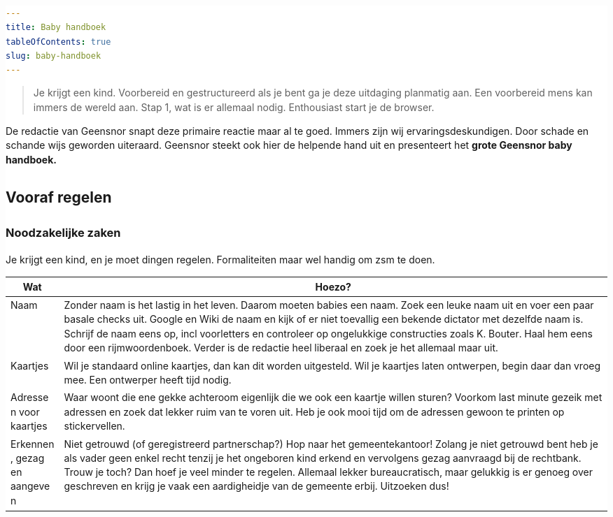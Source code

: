 ```yaml
---
title: Baby handboek
tableOfContents: true
slug: baby-handboek
---
```


> Je krijgt een kind. Voorbereid en gestructureerd als je bent ga je deze uitdaging planmatig aan. Een voorbereid mens kan immers de wereld aan. Stap 1, wat is er allemaal nodig. Enthousiast start je de browser.

De redactie van Geensnor snapt deze primaire reactie maar al te goed. Immers zijn wij ervaringsdeskundigen. Door schade en schande wijs geworden uiteraard. Geensnor steekt ook hier de helpende hand uit en presenteert het **grote Geensnor baby handboek.**

## Vooraf regelen

### Noodzakelijke zaken

Je krijgt een kind, en je moet dingen regelen. Formaliteiten maar wel handig om zsm te doen.

| Wat                         | Hoezo?                                                                                                                                                                                                                                                                                                                                                                                                                                                                                                                                                                                                                                                                                                                                                                                                                                                      |
| --------------------------- | ----------------------------------------------------------------------------------------------------------------------------------------------------------------------------------------------------------------------------------------------------------------------------------------------------------------------------------------------------------------------------------------------------------------------------------------------------------------------------------------------------------------------------------------------------------------------------------------------------------------------------------------------------------------------------------------------------------------------------------------------------------------------------------------------------------------------------------------------------------- |
| Naam                        | Zonder naam is het lastig in het leven. Daarom moeten babies een naam. Zoek een leuke naam uit en voer een paar basale checks uit. Google en Wiki de naam en kijk of er niet toevallig een bekende dictator met dezelfde naam is. Schrijf de naam eens op, incl voorletters en controleer op ongelukkige constructies zoals K. Bouter. Haal hem eens door een rijmwoordenboek. Verder is de redactie heel liberaal en zoek je het allemaal maar uit.                                                                                                                                                                                                                                                                                                                                                                                                        |
| Kaartjes                    | Wil je standaard online kaartjes, dan kan dit worden uitgesteld. Wil je kaartjes laten ontwerpen, begin daar dan vroeg mee. Een ontwerper heeft tijd nodig.                                                                                                                                                                                                                                                                                                                                                                                                                                                                                                                                                                                                                                                                                                 |
| Adressen voor kaartjes      | Waar woont die ene gekke achteroom eigenlijk die we ook een kaartje willen sturen? Voorkom last minute gezeik met adressen en zoek dat lekker ruim van te voren uit. Heb je ook mooi tijd om de adressen gewoon te printen op stickervellen.                                                                                                                                                                                                                                                                                                                                                                                                                                                                                                                                                                                                                |
| Erkennen, gezag en aangeven | Niet getrouwd (of geregistreerd partnerschap?) Hop naar het gemeentekantoor! Zolang je niet getrouwd bent heb je als vader geen enkel recht tenzij je het ongeboren kind erkend en vervolgens gezag aanvraagd bij de rechtbank. Trouw je toch? Dan hoef je veel minder te regelen. Allemaal lekker bureaucratisch, maar gelukkig is er genoeg over geschreven en krijg je vaak een aardigheidje van de gemeente erbij. Uitzoeken dus!                                                                                                                                                                                                                                                                                                                                                                                                                       |